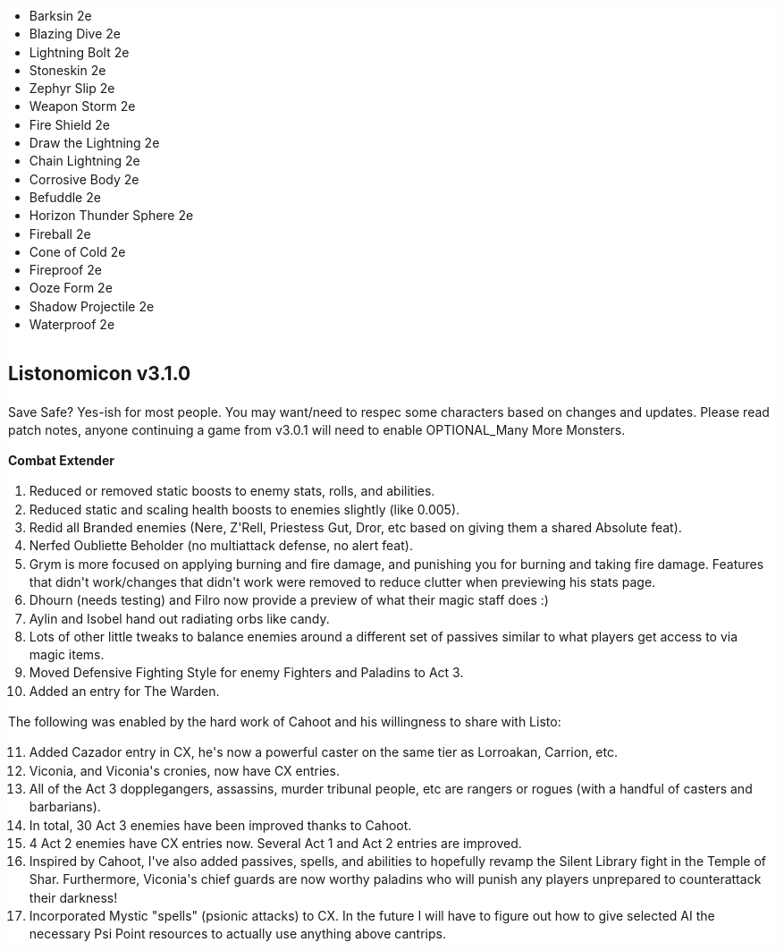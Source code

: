 * Barksin 2e
* Blazing Dive 2e
* Lightning Bolt 2e
* Stoneskin 2e
* Zephyr Slip 2e
* Weapon Storm 2e
* Fire Shield 2e
* Draw the Lightning 2e
* Chain Lightning 2e
* Corrosive Body 2e
* Befuddle 2e
* Horizon Thunder Sphere 2e
* Fireball 2e
* Cone of Cold 2e
* Fireproof 2e
* Ooze Form 2e
* Shadow Projectile 2e
* Waterproof 2e

## Listonomicon v3.1.0

Save Safe? Yes-ish for most people. You may want/need to respec some characters based on changes and updates. Please read patch notes, anyone continuing a game from v3.0.1 will need to enable OPTIONAL_Many More Monsters.

**Combat Extender**

1. Reduced or removed static boosts to enemy stats, rolls, and abilities.
2. Reduced static and scaling health boosts to enemies slightly (like 0.005).
3. Redid all Branded enemies (Nere, Z'Rell, Priestess Gut, Dror, etc based on giving them a shared Absolute feat).
4. Nerfed Oubliette Beholder (no multiattack defense, no alert feat).
5. Grym is more focused on applying burning and fire damage, and punishing you for burning and taking fire damage. Features that didn't work/changes that didn't work were removed to reduce clutter when previewing his stats page.
6. Dhourn (needs testing) and Filro now provide a preview of what their magic staff does :)
7. Aylin and Isobel hand out radiating orbs like candy.
8. Lots of other little tweaks to balance enemies around a different set of passives similar to what players get access to via magic items.
9. Moved Defensive Fighting Style for enemy Fighters and Paladins to Act 3.
10. Added an entry for The Warden.

The following was enabled by the hard work of Cahoot and his willingness to share with Listo:

11. Added Cazador entry in CX, he's now a powerful caster on the same tier as Lorroakan, Carrion, etc.
12. Viconia, and Viconia's cronies, now have CX entries.
13. All of the Act 3 dopplegangers, assassins, murder tribunal people, etc are rangers or rogues (with a handful of casters and barbarians).
14. In total, 30 Act 3 enemies have been improved thanks to Cahoot.
15. 4 Act 2 enemies have CX entries now. Several Act 1 and Act 2 entries are improved.
16. Inspired by Cahoot, I've also added passives, spells, and abilities to hopefully revamp the Silent Library fight in the Temple of Shar. Furthermore, Viconia's chief guards are now worthy paladins who will punish any players unprepared to counterattack their darkness!
17. Incorporated Mystic "spells" (psionic attacks) to CX. In the future I will have to figure out how to give selected AI the necessary Psi Point resources to actually use anything above cantrips.

